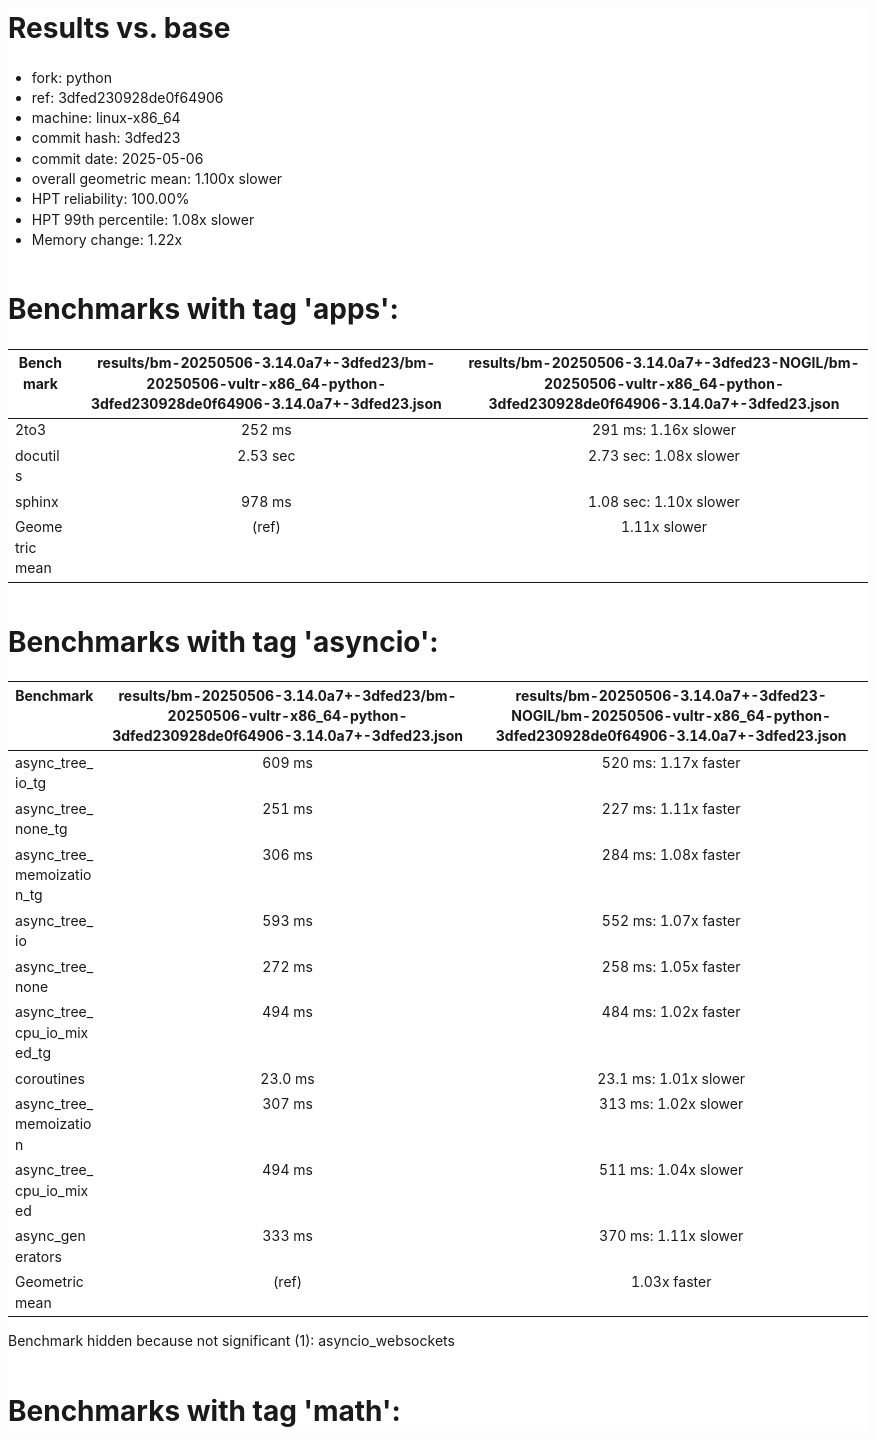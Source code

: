 # Results vs. base

- fork: python
- ref: 3dfed230928de0f64906
- machine: linux-x86_64
- commit hash: 3dfed23
- commit date: 2025-05-06
- overall geometric mean: 1.100x slower
- HPT reliability: 100.00%
- HPT 99th percentile: 1.08x slower
- Memory change: 1.22x

Benchmarks with tag 'apps':
===========================

| Benchmark      | results/bm-20250506-3.14.0a7+-3dfed23/bm-20250506-vultr-x86_64-python-3dfed230928de0f64906-3.14.0a7+-3dfed23.json | results/bm-20250506-3.14.0a7+-3dfed23-NOGIL/bm-20250506-vultr-x86_64-python-3dfed230928de0f64906-3.14.0a7+-3dfed23.json |
|----------------|:-----------------------------------------------------------------------------------------------------------------:|:-----------------------------------------------------------------------------------------------------------------------:|
| 2to3           | 252 ms                                                                                                            | 291 ms: 1.16x slower                                                                                                    |
| docutils       | 2.53 sec                                                                                                          | 2.73 sec: 1.08x slower                                                                                                  |
| sphinx         | 978 ms                                                                                                            | 1.08 sec: 1.10x slower                                                                                                  |
| Geometric mean | (ref)                                                                                                             | 1.11x slower                                                                                                            |

Benchmarks with tag 'asyncio':
==============================

| Benchmark                  | results/bm-20250506-3.14.0a7+-3dfed23/bm-20250506-vultr-x86_64-python-3dfed230928de0f64906-3.14.0a7+-3dfed23.json | results/bm-20250506-3.14.0a7+-3dfed23-NOGIL/bm-20250506-vultr-x86_64-python-3dfed230928de0f64906-3.14.0a7+-3dfed23.json |
|----------------------------|:-----------------------------------------------------------------------------------------------------------------:|:-----------------------------------------------------------------------------------------------------------------------:|
| async_tree_io_tg           | 609 ms                                                                                                            | 520 ms: 1.17x faster                                                                                                    |
| async_tree_none_tg         | 251 ms                                                                                                            | 227 ms: 1.11x faster                                                                                                    |
| async_tree_memoization_tg  | 306 ms                                                                                                            | 284 ms: 1.08x faster                                                                                                    |
| async_tree_io              | 593 ms                                                                                                            | 552 ms: 1.07x faster                                                                                                    |
| async_tree_none            | 272 ms                                                                                                            | 258 ms: 1.05x faster                                                                                                    |
| async_tree_cpu_io_mixed_tg | 494 ms                                                                                                            | 484 ms: 1.02x faster                                                                                                    |
| coroutines                 | 23.0 ms                                                                                                           | 23.1 ms: 1.01x slower                                                                                                   |
| async_tree_memoization     | 307 ms                                                                                                            | 313 ms: 1.02x slower                                                                                                    |
| async_tree_cpu_io_mixed    | 494 ms                                                                                                            | 511 ms: 1.04x slower                                                                                                    |
| async_generators           | 333 ms                                                                                                            | 370 ms: 1.11x slower                                                                                                    |
| Geometric mean             | (ref)                                                                                                             | 1.03x faster                                                                                                            |

Benchmark hidden because not significant (1): asyncio_websockets

Benchmarks with tag 'math':
===========================
